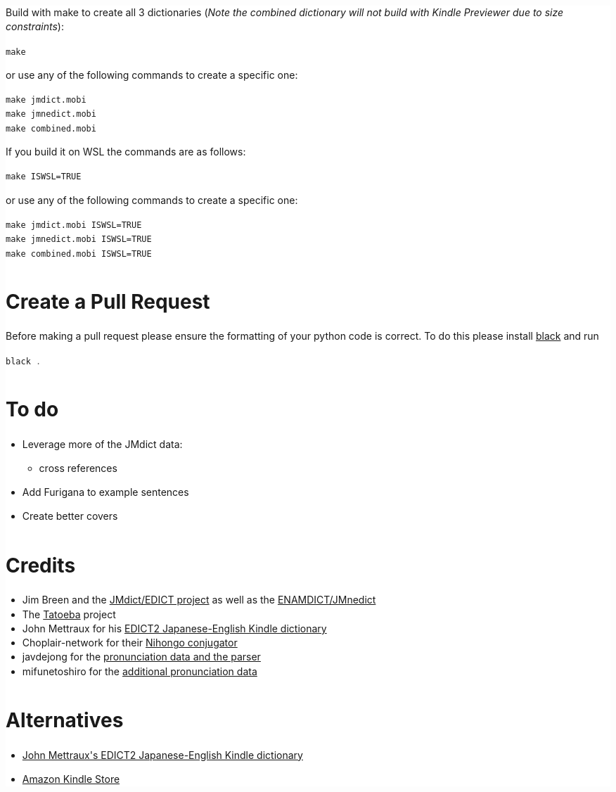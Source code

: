 Build with make to create all 3 dictionaries (_Note the combined dictionary will not build with Kindle Previewer due to size constraints_):
```
make
```
or use any of the following commands to create a specific one:
```
make jmdict.mobi
make jmnedict.mobi
make combined.mobi
```

If you build it on WSL the commands are as follows:
```
make ISWSL=TRUE
```
or use any of the following commands to create a specific one:
```
make jmdict.mobi ISWSL=TRUE
make jmnedict.mobi ISWSL=TRUE
make combined.mobi ISWSL=TRUE
```

Create a Pull Request
=====
Before making a pull request please ensure the formatting of your python code is correct. To do this please install [black](https://pypi.org/project/black/) and run

```powershell
black .
```

To do
=====

* Leverage more of the JMdict data:

  * cross references
* Add Furigana to example sentences
* Create better covers


Credits
=======

* Jim Breen and the [JMdict/EDICT project](http://www.edrdg.org/jmdict/j_jmdict.html) as well as the [ENAMDICT/JMnedict](https://www.edrdg.org/enamdict/enamdict_doc.html)
* The [Tatoeba](https://tatoeba.org/) project
* John Mettraux for his [EDICT2 Japanese-English Kindle dictionary](https://github.com/jmettraux/edict2-kindle)
* Choplair-network for their [Nihongo conjugator](http://www.choplair.org/?Nihongo%20conjugator)
* javdejong for the [pronunciation data and the parser](https://github.com/javdejong/nhk-pronunciation)
* mifunetoshiro for the [additional pronunciation data](https://github.com/mifunetoshiro/kanjium/blob/master/data/source_files/raw/accents.txt)


Alternatives
============

* [John Mettraux's EDICT2 Japanese-English Kindle dictionary](https://github.com/jmettraux/edict2-kindle)

* [Amazon Kindle Store](http://www.amazon.com/s/url=search-alias%3Ddigital-text&field-keywords=japanese+english+dictionary)
